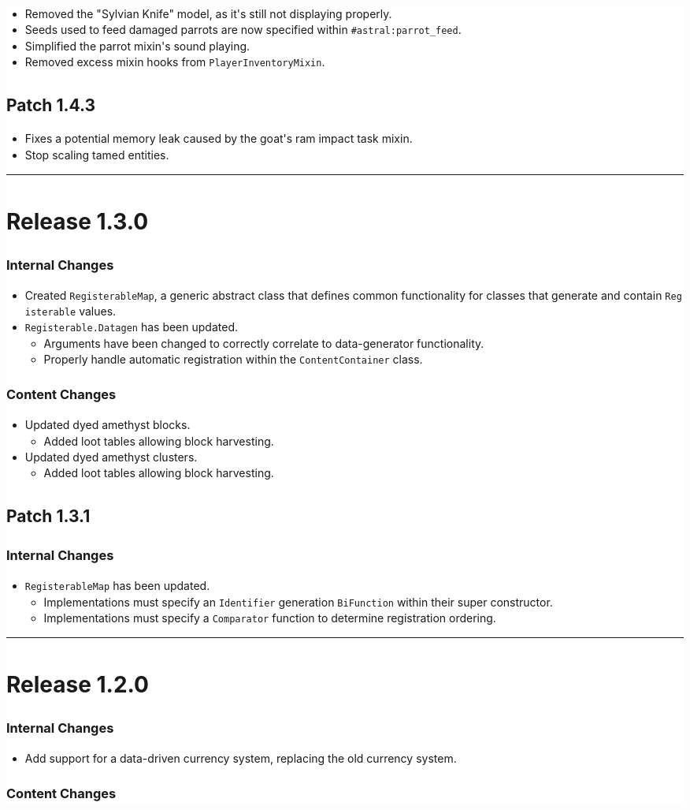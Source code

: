 - Removed the "Sylvian Knife" model, as it's still not displaying properly.
- Seeds used to feed damaged parrots are now specified within `#astral:parrot_feed`.
- Simplified the parrot mixin's sound playing.
- Removed excess mixin hooks from `PlayerInventoryMixin`.

## Patch 1.4.3

- Fixes a potential memory leak caused by the goat's ram impact task mixin.
- Stop scaling tamed entities.

---

# Release 1.3.0

### Internal Changes

- Created `RegisterableMap`, a generic abstract class that defines common functionality for classes that generate and
  contain `Registerable` values.
- `Registerable.Datagen` has been updated.
    - Arguments have been changed to correctly correlate to data-generator functionality.
    - Properly handle automatic registration within the `ContentContainer` class.

### Content Changes

- Updated dyed amethyst blocks.
    - Added loot tables allowing block harvesting.
- Updated dyed amethyst clusters.
    - Added loot tables allowing block harvesting.

## Patch 1.3.1

### Internal Changes

- `RegisterableMap` has been updated.
    - Implementations must specify an `Identifier` generation `BiFunction` within their super constructor.
    - Implementations must specify a `Comparator` function to determine registration ordering.

---

# Release 1.2.0

### Internal Changes

- Add support for a data-driven currency system, replacing the old currency system.

### Content Changes
